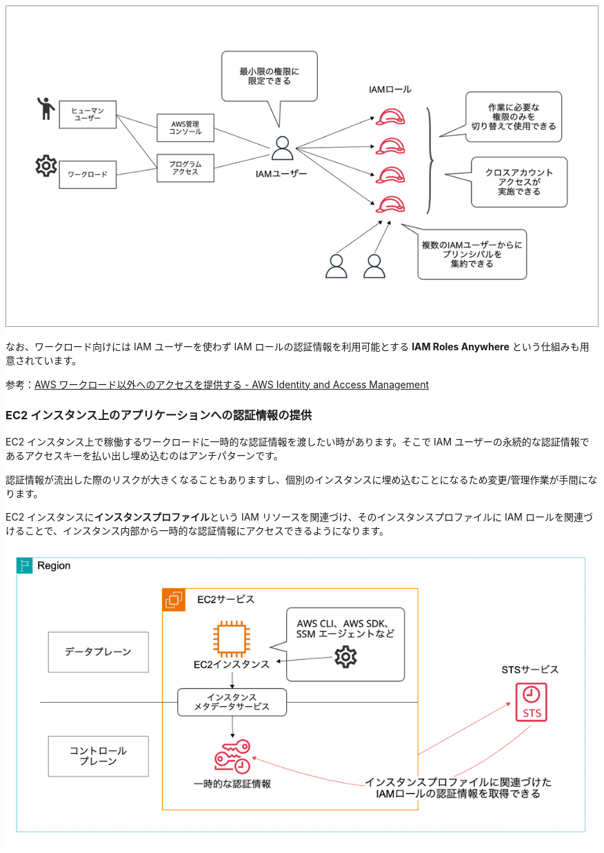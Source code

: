 ![IAM ROle Switchrole](Clippings/assets/AWS入門ブログリレー2024〜AWS%20IAM編〜%20%20DevelopersIO-2025-08-12%2008-58-19/AWS入門ブログリレー2024〜AWS%20IAM編〜%20%20DevelopersIO-2025-08-12%2008-58-19-GPZmM4V6GL.png)

なお、ワークロード向けには IAM ユーザーを使わず IAM ロールの認証情報を利用可能とする **IAM Roles Anywhere** という仕組みも用意されています。

参考：[AWS ワークロード以外へのアクセスを提供する - AWS Identity and Access Management](https://docs.aws.amazon.com/ja_jp/IAM/latest/UserGuide/id_roles_common-scenarios_non-aws.html)

### EC2 インスタンス上のアプリケーションへの認証情報の提供

EC2 インスタンス上で稼働するワークロードに一時的な認証情報を渡したい時があります。そこで IAM ユーザーの永続的な認証情報であるアクセスキーを払い出し埋め込むのはアンチパターンです。

認証情報が流出した際のリスクが大きくなることもありますし、個別のインスタンスに埋め込むことになるため変更/管理作業が手間になります。

EC2 インスタンスに**インスタンスプロファイル**という IAM リソースを関連づけ、そのインスタンスプロファイルに IAM ロールを関連づけることで、インスタンス内部から一時的な認証情報にアクセスできるようになります。

![IAM ROle EC2 Instances](Clippings/assets/AWS入門ブログリレー2024〜AWS%20IAM編〜%20%20DevelopersIO-2025-08-12%2008-58-19/AWS入門ブログリレー2024〜AWS%20IAM編〜%20%20DevelopersIO-2025-08-12%2008-58-19-843sZh5Pbo.png)
